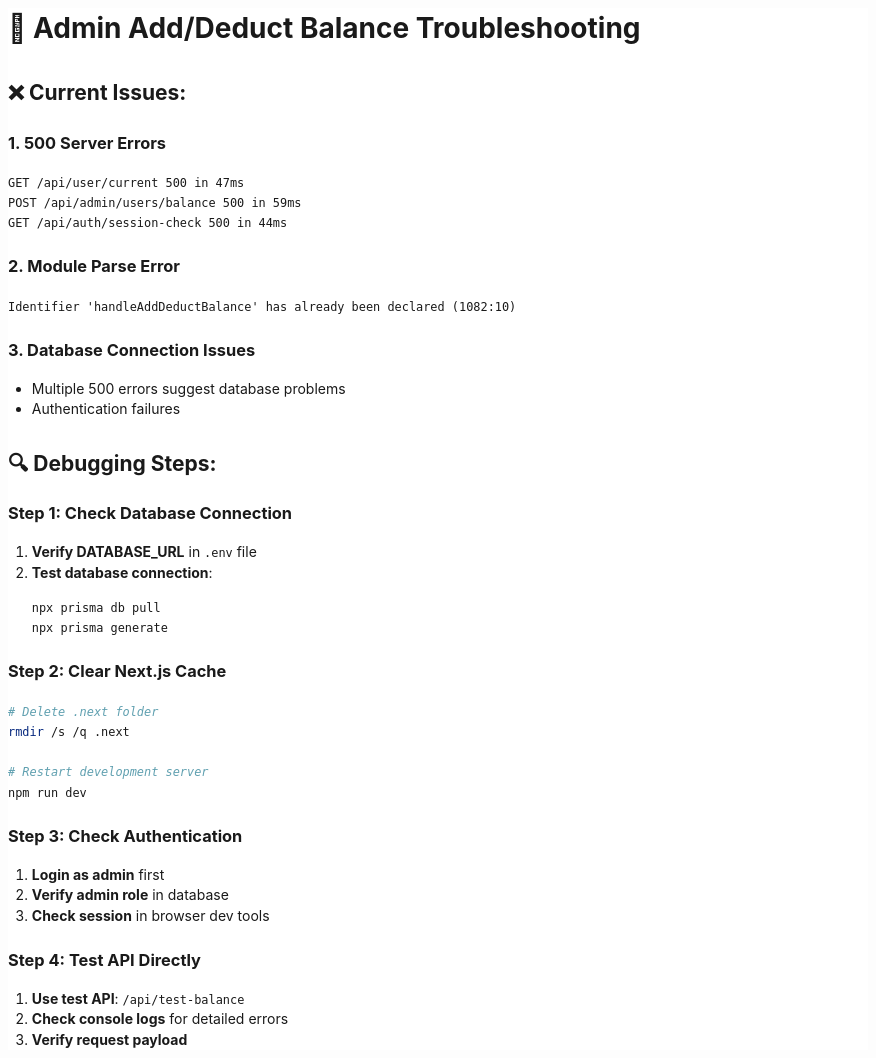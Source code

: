# 🔧 Admin Add/Deduct Balance Troubleshooting

## ❌ Current Issues:

### 1. **500 Server Errors**
```
GET /api/user/current 500 in 47ms
POST /api/admin/users/balance 500 in 59ms
GET /api/auth/session-check 500 in 44ms
```

### 2. **Module Parse Error**
```
Identifier 'handleAddDeductBalance' has already been declared (1082:10)
```

### 3. **Database Connection Issues**
- Multiple 500 errors suggest database problems
- Authentication failures

## 🔍 **Debugging Steps:**

### Step 1: Check Database Connection
1. **Verify DATABASE_URL** in `.env` file
2. **Test database connection**:
   ```bash
   npx prisma db pull
   npx prisma generate
   ```

### Step 2: Clear Next.js Cache
```bash
# Delete .next folder
rmdir /s /q .next

# Restart development server
npm run dev
```

### Step 3: Check Authentication
1. **Login as admin** first
2. **Verify admin role** in database
3. **Check session** in browser dev tools

### Step 4: Test API Directly
1. **Use test API**: `/api/test-balance`
2. **Check console logs** for detailed errors
3. **Verify request payload**
